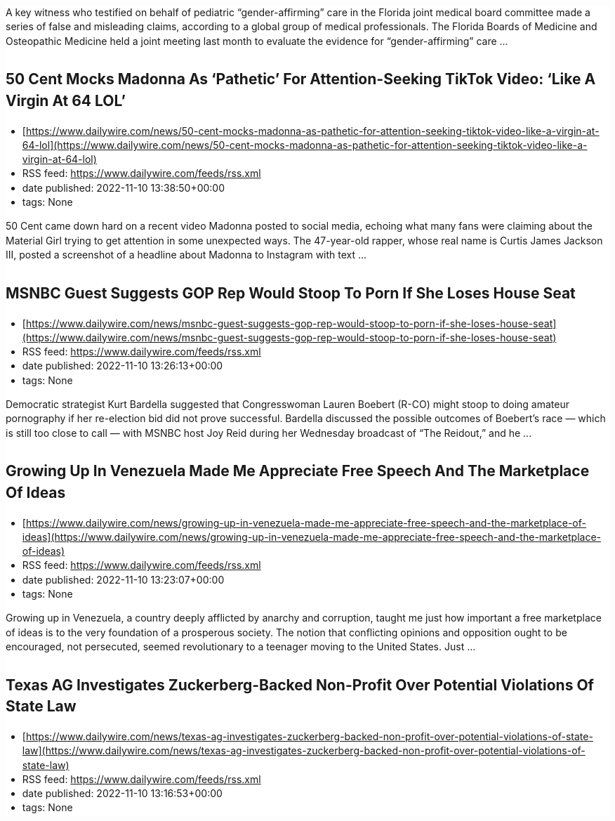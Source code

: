 A key witness who testified on behalf of pediatric &#8220;gender-affirming&#8221; care in the Florida joint medical board committee made a series of false and misleading claims, according to a global group of medical professionals. The Florida Boards of Medicine and Osteopathic Medicine held a joint meeting last month to evaluate the evidence for &#8220;gender-affirming&#8221; care ...

## 50 Cent Mocks Madonna As ‘Pathetic’ For Attention-Seeking TikTok Video: ‘Like A Virgin At 64 LOL’
 - [https://www.dailywire.com/news/50-cent-mocks-madonna-as-pathetic-for-attention-seeking-tiktok-video-like-a-virgin-at-64-lol](https://www.dailywire.com/news/50-cent-mocks-madonna-as-pathetic-for-attention-seeking-tiktok-video-like-a-virgin-at-64-lol)
 - RSS feed: https://www.dailywire.com/feeds/rss.xml
 - date published: 2022-11-10 13:38:50+00:00
 - tags: None

50 Cent came down hard on a recent video Madonna posted to social media, echoing what many fans were claiming about the Material Girl trying to get attention in some unexpected ways. The 47-year-old rapper, whose real name is Curtis James Jackson III, posted a screenshot of a headline about Madonna to Instagram with text ...

## MSNBC Guest Suggests GOP Rep Would Stoop To Porn If She Loses House Seat
 - [https://www.dailywire.com/news/msnbc-guest-suggests-gop-rep-would-stoop-to-porn-if-she-loses-house-seat](https://www.dailywire.com/news/msnbc-guest-suggests-gop-rep-would-stoop-to-porn-if-she-loses-house-seat)
 - RSS feed: https://www.dailywire.com/feeds/rss.xml
 - date published: 2022-11-10 13:26:13+00:00
 - tags: None

Democratic strategist Kurt Bardella suggested that Congresswoman Lauren Boebert (R-CO) might stoop to doing amateur pornography if her re-election bid did not prove successful. Bardella discussed the possible outcomes of Boebert&#8217;s race — which is still too close to call — with MSNBC host Joy Reid during her Wednesday broadcast of &#8220;The Reidout,&#8221; and he ...

## Growing Up In Venezuela Made Me Appreciate Free Speech And The Marketplace Of Ideas
 - [https://www.dailywire.com/news/growing-up-in-venezuela-made-me-appreciate-free-speech-and-the-marketplace-of-ideas](https://www.dailywire.com/news/growing-up-in-venezuela-made-me-appreciate-free-speech-and-the-marketplace-of-ideas)
 - RSS feed: https://www.dailywire.com/feeds/rss.xml
 - date published: 2022-11-10 13:23:07+00:00
 - tags: None

Growing up in Venezuela, a country deeply afflicted by anarchy and corruption, taught me just how important a free marketplace of ideas is to the very foundation of a prosperous society. The notion that conflicting opinions and opposition ought to be encouraged, not persecuted, seemed revolutionary to a teenager moving to the United States. Just ...

## Texas AG Investigates Zuckerberg-Backed Non-Profit Over Potential Violations Of State Law
 - [https://www.dailywire.com/news/texas-ag-investigates-zuckerberg-backed-non-profit-over-potential-violations-of-state-law](https://www.dailywire.com/news/texas-ag-investigates-zuckerberg-backed-non-profit-over-potential-violations-of-state-law)
 - RSS feed: https://www.dailywire.com/feeds/rss.xml
 - date published: 2022-11-10 13:16:53+00:00
 - tags: None
